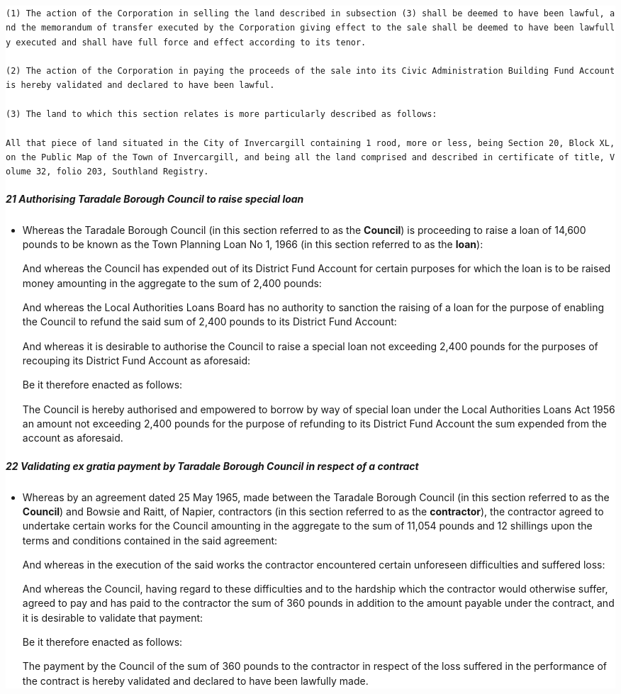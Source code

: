     (1) The action of the Corporation in selling the land described in subsection (3) shall be deemed to have been lawful, and the memorandum of transfer executed by the Corporation giving effect to the sale shall be deemed to have been lawfully executed and shall have full force and effect according to its tenor.
    
    (2) The action of the Corporation in paying the proceeds of the sale into its Civic Administration Building Fund Account is hereby validated and declared to have been lawful.
    
    (3) The land to which this section relates is more particularly described as follows:
    
    All that piece of land situated in the City of Invercargill containing 1 rood, more or less, being Section 20, Block XL, on the Public Map of the Town of Invercargill, and being all the land comprised and described in certificate of title, Volume 32, folio 203, Southland Registry.

##### 21 Authorising Taradale Borough Council to raise special loan
    
*   Whereas the Taradale Borough Council (in this section referred to as the **Council**) is proceeding to raise a loan of 14,600 pounds to be known as the Town Planning Loan No 1, 1966 (in this section referred to as the **loan**):
    
    And whereas the Council has expended out of its District Fund Account for certain purposes for which the loan is to be raised money amounting in the aggregate to the sum of 2,400 pounds:
    
    And whereas the Local Authorities Loans Board has no authority to sanction the raising of a loan for the purpose of enabling the Council to refund the said sum of 2,400 pounds to its District Fund Account:
    
    And whereas it is desirable to authorise the Council to raise a special loan not exceeding 2,400 pounds for the purposes of recouping its District Fund Account as aforesaid:
    
    Be it therefore enacted as follows:
    
    The Council is hereby authorised and empowered to borrow by way of special loan under the Local Authorities Loans Act 1956 an amount not exceeding 2,400 pounds for the purpose of refunding to its District Fund Account the sum expended from the account as aforesaid.

##### 22 Validating _ex gratia_ payment by Taradale Borough Council in respect of a contract
    
*   Whereas by an agreement dated 25 May 1965, made between the Taradale Borough Council (in this section referred to as the **Council**) and Bowsie and Raitt, of Napier, contractors (in this section referred to as the **contractor**), the contractor agreed to undertake certain works for the Council amounting in the aggregate to the sum of 11,054 pounds and 12 shillings upon the terms and conditions contained in the said agreement:
    
    And whereas in the execution of the said works the contractor encountered certain unforeseen difficulties and suffered loss:
    
    And whereas the Council, having regard to these difficulties and to the hardship which the contractor would otherwise suffer, agreed to pay and has paid to the contractor the sum of 360 pounds in addition to the amount payable under the contract, and it is desirable to validate that payment:
    
    Be it therefore enacted as follows:
    
    The payment by the Council of the sum of 360 pounds to the contractor in respect of the loss suffered in the performance of the contract is hereby validated and declared to have been lawfully made.
